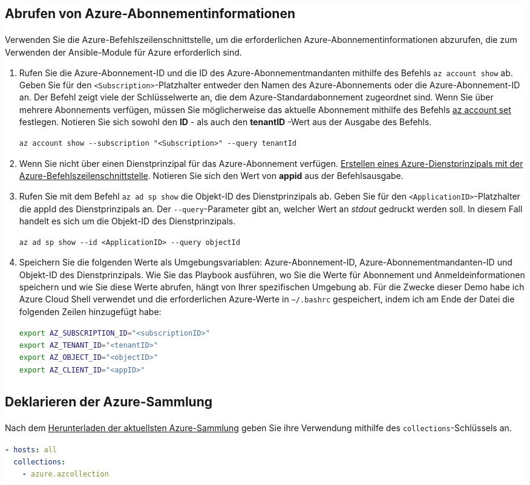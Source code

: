 ## <a name="get-azure-subscription-info"></a>Abrufen von Azure-Abonnementinformationen

Verwenden Sie die Azure-Befehlszeilenschnittstelle, um die erforderlichen Azure-Abonnementinformationen abzurufen, die zum Verwenden der Ansible-Module für Azure erforderlich sind. 

1. Rufen Sie die Azure-Abonnement-ID und die ID des Azure-Abonnementmandanten mithilfe des Befehls `az account show` ab. Geben Sie für den `<Subscription>`-Platzhalter entweder den Namen des Azure-Abonnements oder die Azure-Abonnement-ID an. Der Befehl zeigt viele der Schlüsselwerte an, die dem Azure-Standardabonnement zugeordnet sind. Wenn Sie über mehrere Abonnements verfügen, müssen Sie möglicherweise das aktuelle Abonnement mithilfe des Befehls [az account set](/cli/azure/account#az-account-set) festlegen. Notieren Sie sich sowohl den **ID** - als auch den **tenantID** -Wert aus der Ausgabe des Befehls.

    ```azurecli
    az account show --subscription "<Subscription>" --query tenantId
    ```

1. Wenn Sie nicht über einen Dienstprinzipal für das Azure-Abonnement verfügen. [Erstellen eines Azure-Dienstprinzipals mit der Azure-Befehlszeilenschnittstelle](/cli/azure/create-an-azure-service-principal-azure-cli). Notieren Sie sich den Wert von **appid** aus der Befehlsausgabe.

1. Rufen Sie mit dem Befehl `az ad sp show` die Objekt-ID des Dienstprinzipals ab. Geben Sie für den `<ApplicationID>`-Platzhalter die appId des Dienstprinzipals an. Der `--query`-Parameter gibt an, welcher Wert an *stdout* gedruckt werden soll. In diesem Fall handelt es sich um die Objekt-ID des Dienstprinzipals.

    ```azurecli
    az ad sp show --id <ApplicationID> --query objectId
    ```
    
1. Speichern Sie die folgenden Werte als Umgebungsvariablen: Azure-Abonnement-ID, Azure-Abonnementmandanten-ID und Objekt-ID des Dienstprinzipals. Wie Sie das Playbook ausführen, wo Sie die Werte für Abonnement und Anmeldeinformationen speichern und wie Sie diese Werte abrufen, hängt von Ihrer spezifischen Umgebung ab. Für die Zwecke dieser Demo habe ich Azure Cloud Shell verwendet und die erforderlichen Azure-Werte in `~/.bashrc` gespeichert, indem ich am Ende der Datei die folgenden Zeilen hinzugefügt habe:

    ```bash
    export AZ_SUBSCRIPTION_ID="<subscriptionID>"
    export AZ_TENANT_ID="<tenantID>"
    export AZ_OBJECT_ID="<objectID>"
    export AZ_CLIENT_ID="<appID>"
    ```

## <a name="declare-the-azure-collection"></a>Deklarieren der Azure-Sammlung

Nach dem [Herunterladen der aktuellsten Azure-Sammlung](#prerequisites) geben Sie ihre Verwendung mithilfe des `collections`-Schlüssels an.

```yml
- hosts: all
  collections:
    - azure.azcollection
```
